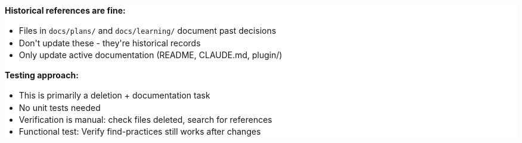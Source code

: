 **Historical references are fine:**
- Files in `docs/plans/` and `docs/learning/` document past decisions
- Don't update these - they're historical records
- Only update active documentation (README, CLAUDE.md, plugin/)

**Testing approach:**
- This is primarily a deletion + documentation task
- No unit tests needed
- Verification is manual: check files deleted, search for references
- Functional test: Verify find-practices still works after changes

